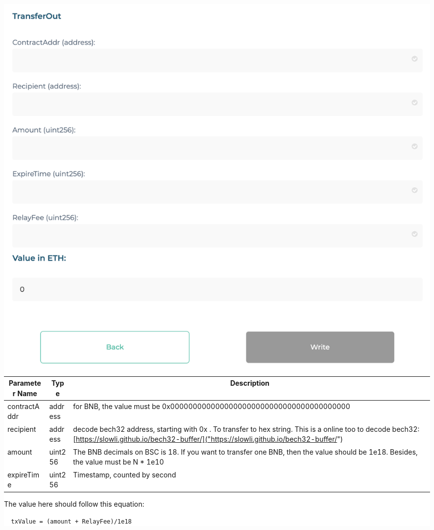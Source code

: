 ![Screenshot](img/pasted%20image.png)

| Parameter Name | Type |	Description |
| ---------------- | ---------------- | ------------------- |
| contractAddr |	address |	for BNB, the value must be 0x0000000000000000000000000000000000000000 |
| recipient |	address |	decode bech32 address, starting with 0x . To transfer to hex string. This is a online too to decode bech32: [https://slowli.github.io/bech32-buffer/]("https://slowli.github.io/bech32-buffer/") |
| amount	| uint256 |	The BNB decimals on BSC is 18. If you want to transfer one BNB, then the value should be 1e18. Besides, the value must be N * 1e10 |
| expireTime |	uint256 |	Timestamp, counted by second |

The value here should follow this equation:

      txValue = (amount + RelayFee)/1e18
